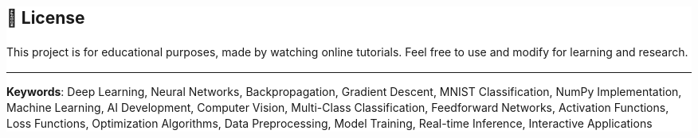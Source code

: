 ## 📄 License

This project is for educational purposes, made by watching online tutorials. Feel free to use and modify for learning and research.

---

**Keywords**: Deep Learning, Neural Networks, Backpropagation, Gradient Descent, MNIST Classification, NumPy Implementation, Machine Learning, AI Development, Computer Vision, Multi-Class Classification, Feedforward Networks, Activation Functions, Loss Functions, Optimization Algorithms, Data Preprocessing, Model Training, Real-time Inference, Interactive Applications
